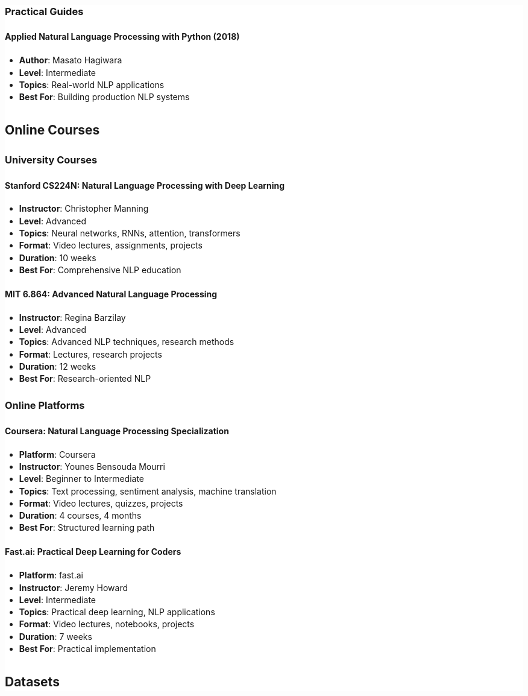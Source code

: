 ### Practical Guides

#### Applied Natural Language Processing with Python (2018)
- **Author**: Masato Hagiwara
- **Level**: Intermediate
- **Topics**: Real-world NLP applications
- **Best For**: Building production NLP systems

## Online Courses

### University Courses

#### Stanford CS224N: Natural Language Processing with Deep Learning
- **Instructor**: Christopher Manning
- **Level**: Advanced
- **Topics**: Neural networks, RNNs, attention, transformers
- **Format**: Video lectures, assignments, projects
- **Duration**: 10 weeks
- **Best For**: Comprehensive NLP education

#### MIT 6.864: Advanced Natural Language Processing
- **Instructor**: Regina Barzilay
- **Level**: Advanced
- **Topics**: Advanced NLP techniques, research methods
- **Format**: Lectures, research projects
- **Duration**: 12 weeks
- **Best For**: Research-oriented NLP

### Online Platforms

#### Coursera: Natural Language Processing Specialization
- **Platform**: Coursera
- **Instructor**: Younes Bensouda Mourri
- **Level**: Beginner to Intermediate
- **Topics**: Text processing, sentiment analysis, machine translation
- **Format**: Video lectures, quizzes, projects
- **Duration**: 4 courses, 4 months
- **Best For**: Structured learning path

#### Fast.ai: Practical Deep Learning for Coders
- **Platform**: fast.ai
- **Instructor**: Jeremy Howard
- **Level**: Intermediate
- **Topics**: Practical deep learning, NLP applications
- **Format**: Video lectures, notebooks, projects
- **Duration**: 7 weeks
- **Best For**: Practical implementation

## Datasets
